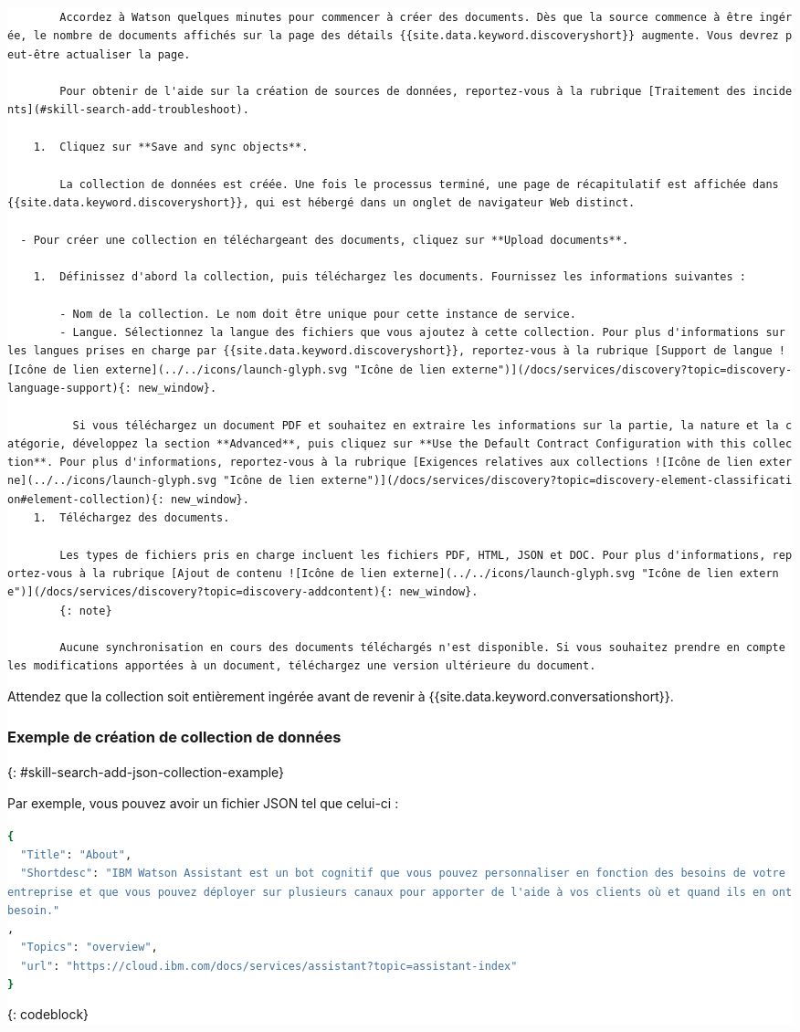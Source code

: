             Accordez à Watson quelques minutes pour commencer à créer des documents. Dès que la source commence à être ingérée, le nombre de documents affichés sur la page des détails {{site.data.keyword.discoveryshort}} augmente. Vous devrez peut-être actualiser la page. 
            
            Pour obtenir de l'aide sur la création de sources de données, reportez-vous à la rubrique [Traitement des incidents](#skill-search-add-troubleshoot).

        1.  Cliquez sur **Save and sync objects**.

            La collection de données est créée. Une fois le processus terminé, une page de récapitulatif est affichée dans {{site.data.keyword.discoveryshort}}, qui est hébergé dans un onglet de navigateur Web distinct.

      - Pour créer une collection en téléchargeant des documents, cliquez sur **Upload documents**.

        1.  Définissez d'abord la collection, puis téléchargez les documents. Fournissez les informations suivantes :

            - Nom de la collection. Le nom doit être unique pour cette instance de service.
            - Langue. Sélectionnez la langue des fichiers que vous ajoutez à cette collection. Pour plus d'informations sur les langues prises en charge par {{site.data.keyword.discoveryshort}}, reportez-vous à la rubrique [Support de langue ![Icône de lien externe](../../icons/launch-glyph.svg "Icône de lien externe")](/docs/services/discovery?topic=discovery-language-support){: new_window}.

              Si vous téléchargez un document PDF et souhaitez en extraire les informations sur la partie, la nature et la catégorie, développez la section **Advanced**, puis cliquez sur **Use the Default Contract Configuration with this collection**. Pour plus d'informations, reportez-vous à la rubrique [Exigences relatives aux collections ![Icône de lien externe](../../icons/launch-glyph.svg "Icône de lien externe")](/docs/services/discovery?topic=discovery-element-classification#element-collection){: new_window}. 
        1.  Téléchargez des documents.

            Les types de fichiers pris en charge incluent les fichiers PDF, HTML, JSON et DOC. Pour plus d'informations, reportez-vous à la rubrique [Ajout de contenu ![Icône de lien externe](../../icons/launch-glyph.svg "Icône de lien externe")](/docs/services/discovery?topic=discovery-addcontent){: new_window}.
            {: note}

            Aucune synchronisation en cours des documents téléchargés n'est disponible. Si vous souhaitez prendre en compte les modifications apportées à un document, téléchargez une version ultérieure du document. 

Attendez que la collection soit entièrement ingérée avant de revenir à {{site.data.keyword.conversationshort}}.

### Exemple de création de collection de données
{: #skill-search-add-json-collection-example}

Par exemple, vous pouvez avoir un fichier JSON tel que celui-ci :

```bash
{
  "Title": "About",
  "Shortdesc": "IBM Watson Assistant est un bot cognitif que vous pouvez personnaliser en fonction des besoins de votre entreprise et que vous pouvez déployer sur plusieurs canaux pour apporter de l'aide à vos clients où et quand ils en ont besoin."
,
  "Topics": "overview",
  "url": "https://cloud.ibm.com/docs/services/assistant?topic=assistant-index"
}
```
{: codeblock}
